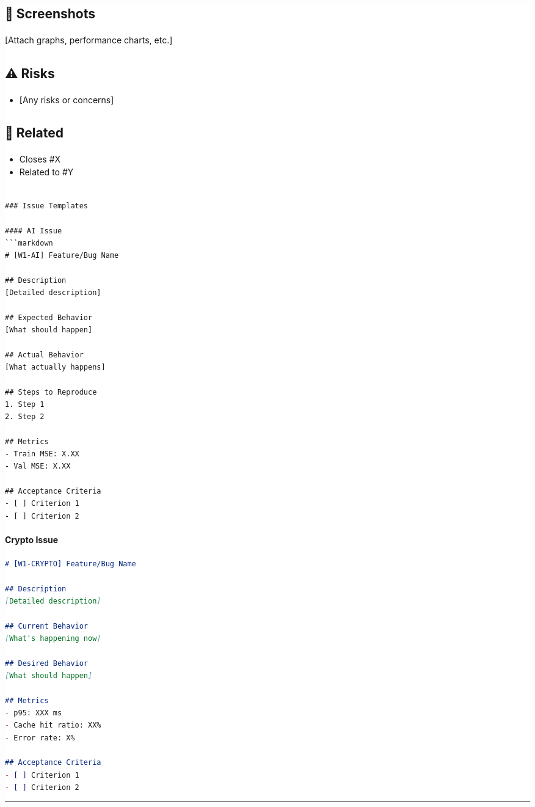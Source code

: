 ## 📸 Screenshots
[Attach graphs, performance charts, etc.]

## ⚠️ Risks
- [Any risks or concerns]

## 🔗 Related
- Closes #X
- Related to #Y
```

### Issue Templates

#### AI Issue
```markdown
# [W1-AI] Feature/Bug Name

## Description
[Detailed description]

## Expected Behavior
[What should happen]

## Actual Behavior
[What actually happens]

## Steps to Reproduce
1. Step 1
2. Step 2

## Metrics
- Train MSE: X.XX
- Val MSE: X.XX

## Acceptance Criteria
- [ ] Criterion 1
- [ ] Criterion 2
```

#### Crypto Issue
```markdown
# [W1-CRYPTO] Feature/Bug Name

## Description
[Detailed description]

## Current Behavior
[What's happening now]

## Desired Behavior
[What should happen]

## Metrics
- p95: XXX ms
- Cache hit ratio: XX%
- Error rate: X%

## Acceptance Criteria
- [ ] Criterion 1
- [ ] Criterion 2
```

---